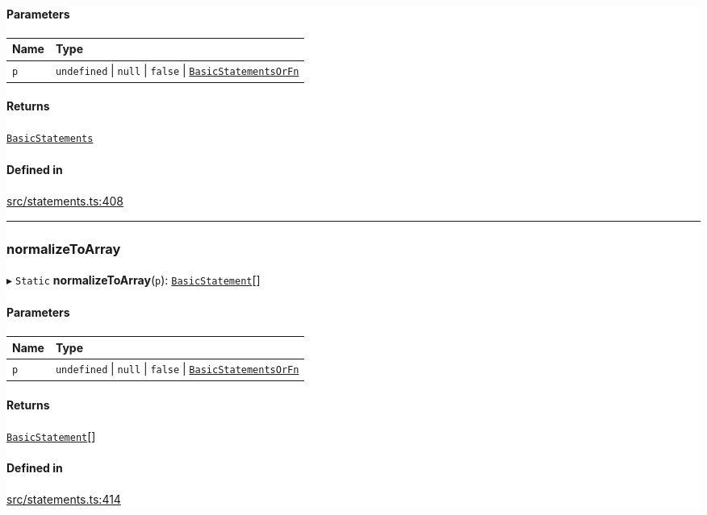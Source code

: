 #### Parameters

| Name | Type |
| :------ | :------ |
| `p` | `undefined` \| ``null`` \| ``false`` \| [`BasicStatementsOrFn`](../namespaces/statements.md#basicstatementsorfn) |

#### Returns

[`BasicStatements`](statements.BasicStatements.md)

#### Defined in

[src/statements.ts:408](https://github.com/yolmio/boost/blob/5cada48/src/statements.ts#L408)

___

### normalizeToArray

▸ `Static` **normalizeToArray**(`p`): [`BasicStatement`](../namespaces/yom.md#basicstatement)[]

#### Parameters

| Name | Type |
| :------ | :------ |
| `p` | `undefined` \| ``null`` \| ``false`` \| [`BasicStatementsOrFn`](../namespaces/statements.md#basicstatementsorfn) |

#### Returns

[`BasicStatement`](../namespaces/yom.md#basicstatement)[]

#### Defined in

[src/statements.ts:414](https://github.com/yolmio/boost/blob/5cada48/src/statements.ts#L414)
